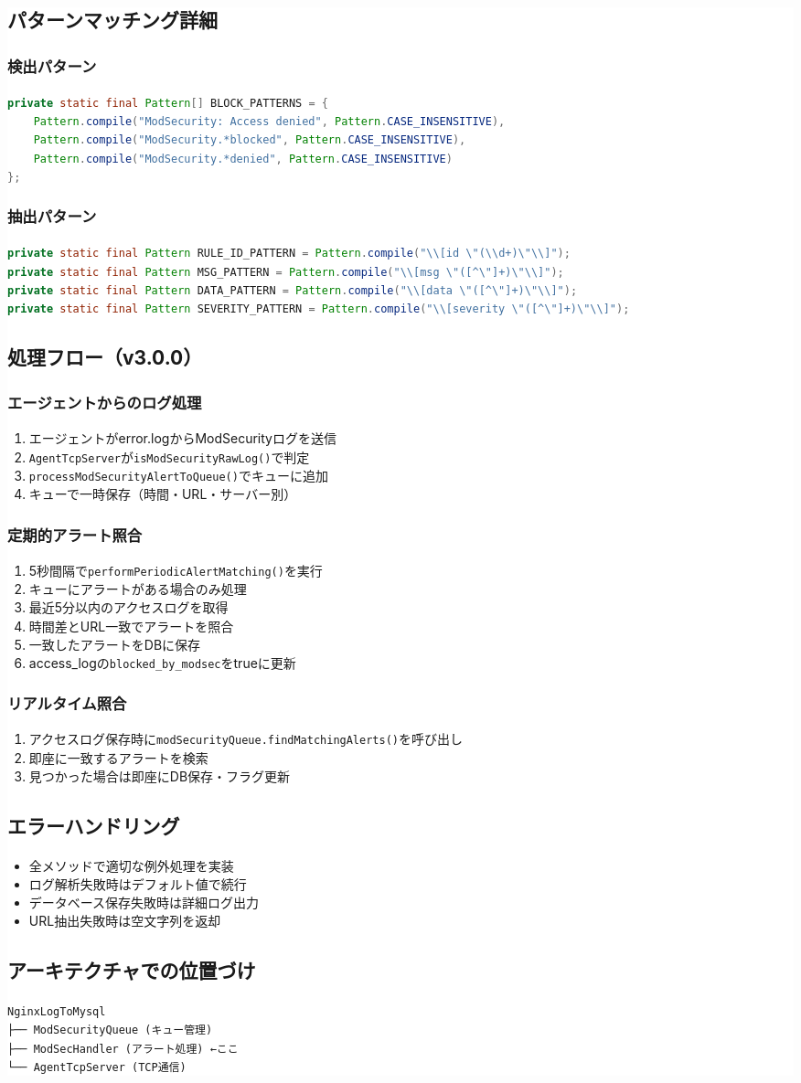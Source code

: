 ## パターンマッチング詳細

### 検出パターン
```java
private static final Pattern[] BLOCK_PATTERNS = {
    Pattern.compile("ModSecurity: Access denied", Pattern.CASE_INSENSITIVE),
    Pattern.compile("ModSecurity.*blocked", Pattern.CASE_INSENSITIVE),
    Pattern.compile("ModSecurity.*denied", Pattern.CASE_INSENSITIVE)
};
```

### 抽出パターン
```java
private static final Pattern RULE_ID_PATTERN = Pattern.compile("\\[id \"(\\d+)\"\\]");
private static final Pattern MSG_PATTERN = Pattern.compile("\\[msg \"([^\"]+)\"\\]");
private static final Pattern DATA_PATTERN = Pattern.compile("\\[data \"([^\"]+)\"\\]");
private static final Pattern SEVERITY_PATTERN = Pattern.compile("\\[severity \"([^\"]+)\"\\]");
```

## 処理フロー（v3.0.0）

### エージェントからのログ処理
1. エージェントがerror.logからModSecurityログを送信
2. `AgentTcpServer`が`isModSecurityRawLog()`で判定
3. `processModSecurityAlertToQueue()`でキューに追加
4. キューで一時保存（時間・URL・サーバー別）

### 定期的アラート照合
1. 5秒間隔で`performPeriodicAlertMatching()`を実行
2. キューにアラートがある場合のみ処理
3. 最近5分以内のアクセスログを取得
4. 時間差とURL一致でアラートを照合
5. 一致したアラートをDBに保存
6. access_logの`blocked_by_modsec`をtrueに更新

### リアルタイム照合
1. アクセスログ保存時に`modSecurityQueue.findMatchingAlerts()`を呼び出し
2. 即座に一致するアラートを検索
3. 見つかった場合は即座にDB保存・フラグ更新

## エラーハンドリング
- 全メソッドで適切な例外処理を実装
- ログ解析失敗時はデフォルト値で続行
- データベース保存失敗時は詳細ログ出力
- URL抽出失敗時は空文字列を返却

## アーキテクチャでの位置づけ
```
NginxLogToMysql
├── ModSecurityQueue (キュー管理)
├── ModSecHandler (アラート処理) ←ここ
└── AgentTcpServer (TCP通信)
```
